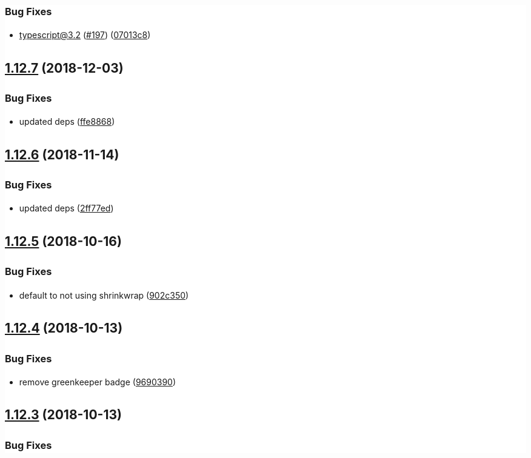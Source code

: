 ### Bug Fixes

* typescript@3.2 ([#197](https://github.com/oclif/oclif/issues/197)) ([07013c8](https://github.com/oclif/oclif/commit/07013c871e1fc4afee7e72a2c262aaeab19e7675))



## [1.12.7](https://github.com/oclif/oclif/compare/v1.12.6...v1.12.7) (2018-12-03)


### Bug Fixes

* updated deps ([ffe8868](https://github.com/oclif/oclif/commit/ffe88680fdb03de2119b15f8e0513acc7d922df3))



## [1.12.6](https://github.com/oclif/oclif/compare/v1.12.5...v1.12.6) (2018-11-14)


### Bug Fixes

* updated deps ([2ff77ed](https://github.com/oclif/oclif/commit/2ff77ed9f696fa95828f01e4942648d3486859ab))



## [1.12.5](https://github.com/oclif/oclif/compare/v1.12.4...v1.12.5) (2018-10-16)


### Bug Fixes

* default to not using shrinkwrap ([902c350](https://github.com/oclif/oclif/commit/902c350cb9b728f2424ecfb3a8497a23485b67c4))



## [1.12.4](https://github.com/oclif/oclif/compare/v1.12.3...v1.12.4) (2018-10-13)


### Bug Fixes

* remove greenkeeper badge ([9690390](https://github.com/oclif/oclif/commit/9690390110892af4b3a41e5989b1e5cbba4c2da5))



## [1.12.3](https://github.com/oclif/oclif/compare/v1.12.2...v1.12.3) (2018-10-13)


### Bug Fixes
